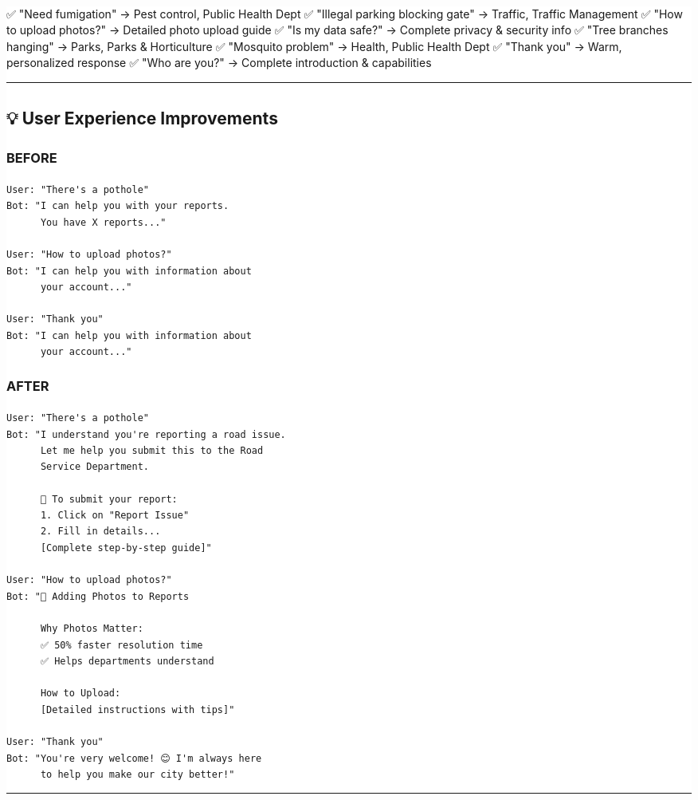 ✅ "Need fumigation" → Pest control, Public Health Dept
✅ "Illegal parking blocking gate" → Traffic, Traffic Management
✅ "How to upload photos?" → Detailed photo upload guide
✅ "Is my data safe?" → Complete privacy & security info
✅ "Tree branches hanging" → Parks, Parks & Horticulture
✅ "Mosquito problem" → Health, Public Health Dept
✅ "Thank you" → Warm, personalized response
✅ "Who are you?" → Complete introduction & capabilities

---

## 💡 User Experience Improvements

### BEFORE
```
User: "There's a pothole"
Bot: "I can help you with your reports. 
      You have X reports..."
      
User: "How to upload photos?"
Bot: "I can help you with information about 
      your account..."
      
User: "Thank you"
Bot: "I can help you with information about 
      your account..."
```

### AFTER
```
User: "There's a pothole"
Bot: "I understand you're reporting a road issue.
      Let me help you submit this to the Road 
      Service Department.
      
      📝 To submit your report:
      1. Click on "Report Issue"
      2. Fill in details...
      [Complete step-by-step guide]"
      
User: "How to upload photos?"
Bot: "📸 Adding Photos to Reports
      
      Why Photos Matter:
      ✅ 50% faster resolution time
      ✅ Helps departments understand
      
      How to Upload:
      [Detailed instructions with tips]"
      
User: "Thank you"
Bot: "You're very welcome! 😊 I'm always here 
      to help you make our city better!"
```

---
